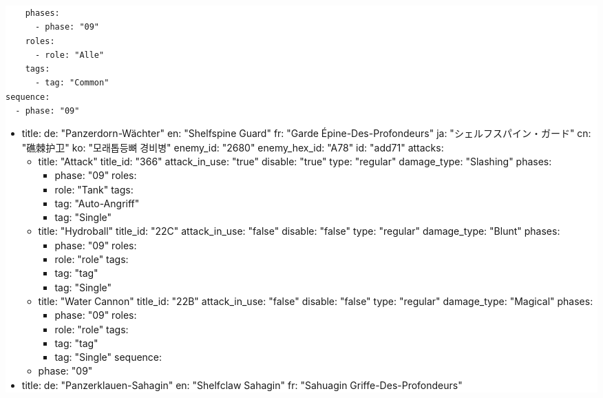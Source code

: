         phases:
          - phase: "09"
        roles:
          - role: "Alle"
        tags:
          - tag: "Common"
    sequence:
      - phase: "09"
  - title:
      de: "Panzerdorn-Wächter"
      en: "Shelfspine Guard"
      fr: "Garde Épine-Des-Profondeurs"
      ja: "シェルフスパイン・ガード"
      cn: "礁棘护卫"
      ko: "모래톱등뼈 경비병"
    enemy_id: "2680"
    enemy_hex_id: "A78"
    id: "add71"
    attacks:
      - title: "Attack"
        title_id: "366"
        attack_in_use: "true"
        disable: "true"
        type: "regular"
        damage_type: "Slashing"
        phases:
          - phase: "09"
        roles:
          - role: "Tank"
        tags:
          - tag: "Auto-Angriff"
          - tag: "Single"
      - title: "Hydroball"
        title_id: "22C"
        attack_in_use: "false"
        disable: "false"
        type: "regular"
        damage_type: "Blunt"
        phases:
          - phase: "09"
        roles:
          - role: "role"
        tags:
          - tag: "tag"
          - tag: "Single"
      - title: "Water Cannon"
        title_id: "22B"
        attack_in_use: "false"
        disable: "false"
        type: "regular"
        damage_type: "Magical"
        phases:
          - phase: "09"
        roles:
          - role: "role"
        tags:
          - tag: "tag"
          - tag: "Single"
    sequence:
      - phase: "09"
  - title:
      de: "Panzerklauen-Sahagin"
      en: "Shelfclaw Sahagin"
      fr: "Sahuagin Griffe-Des-Profondeurs"